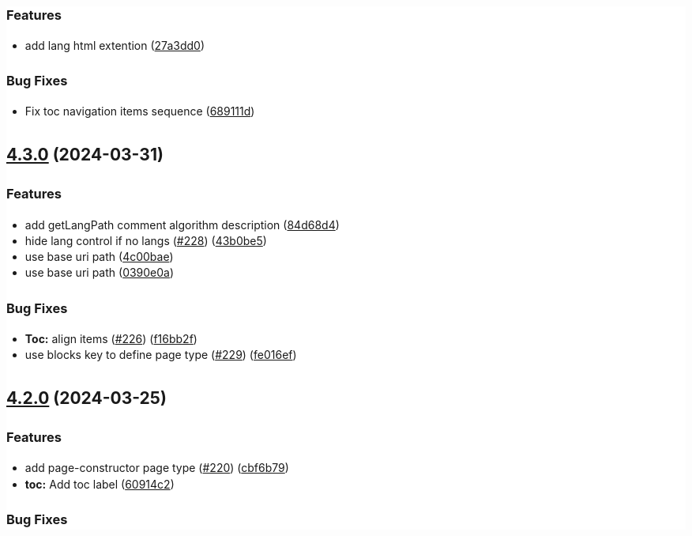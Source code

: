 
### Features

* add lang html extention ([27a3dd0](https://github.com/diplodoc-platform/components/commit/27a3dd05c072690ec21f947292cedfe2784dc0ea))


### Bug Fixes

* Fix toc navigation items sequence ([689111d](https://github.com/diplodoc-platform/components/commit/689111dfa52598a59e4c737ff6e057fec30cd6bc))

## [4.3.0](https://github.com/diplodoc-platform/components/compare/v4.2.0...v4.3.0) (2024-03-31)


### Features

* add getLangPath comment algorithm description ([84d68d4](https://github.com/diplodoc-platform/components/commit/84d68d4311bd0f57e2e303c193ec156d9e14c1b7))
* hide lang control if no langs ([#228](https://github.com/diplodoc-platform/components/issues/228)) ([43b0be5](https://github.com/diplodoc-platform/components/commit/43b0be5207f9936d55f5d2da35ca886e7f4dd056))
* use base uri path ([4c00bae](https://github.com/diplodoc-platform/components/commit/4c00baeac9d00ecf86502dba5974e99ee6f3143f))
* use base uri path ([0390e0a](https://github.com/diplodoc-platform/components/commit/0390e0a33399e1447f6940ad6e6cae7fc137bbd5))


### Bug Fixes

* **Toc:** align items ([#226](https://github.com/diplodoc-platform/components/issues/226)) ([f16bb2f](https://github.com/diplodoc-platform/components/commit/f16bb2fef2982a7dd64f41e15629e2a16a032e09))
* use blocks key to define page type ([#229](https://github.com/diplodoc-platform/components/issues/229)) ([fe016ef](https://github.com/diplodoc-platform/components/commit/fe016ef82f38ce445d9a7dc2854a69dabb90d57a))

## [4.2.0](https://github.com/diplodoc-platform/components/compare/v4.1.0...v4.2.0) (2024-03-25)


### Features

* add page-constructor page type ([#220](https://github.com/diplodoc-platform/components/issues/220)) ([cbf6b79](https://github.com/diplodoc-platform/components/commit/cbf6b79b52cd493dc8ecab06ef2b0ba081e8009f))
* **toc:** Add toc label ([60914c2](https://github.com/diplodoc-platform/components/commit/60914c25a750d8611c0077629d3e2f1aa199f607))


### Bug Fixes
